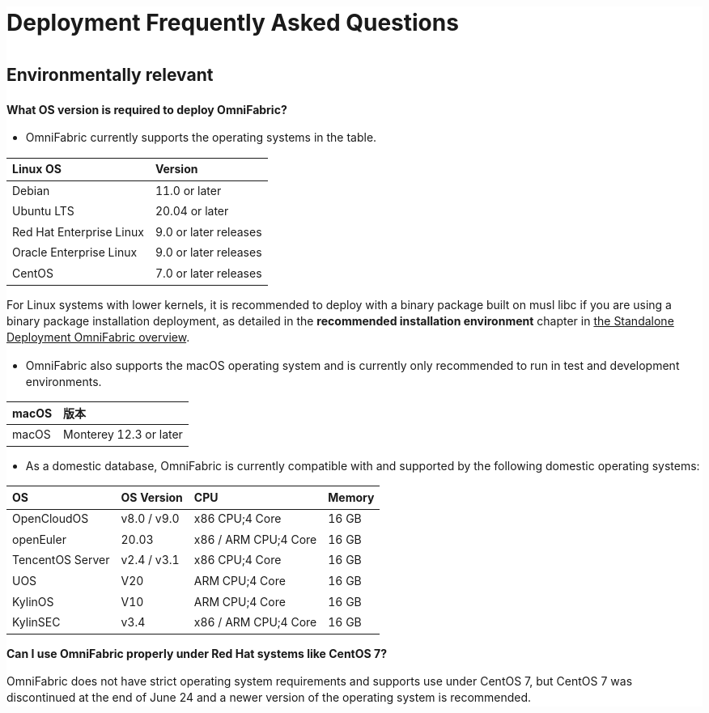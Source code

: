 # Deployment Frequently Asked Questions

## Environmentally relevant

**What OS version is required to deploy OmniFabric?**

- OmniFabric currently supports the operating systems in the table.

| Linux OS | Version |
| :----------------------- | :------------------------ |
| Debian                   | 11.0 or later            |
| Ubuntu LTS               | 20.04 or later            |
| Red Hat Enterprise Linux | 9.0 or later releases |
| Oracle Enterprise Linux  | 9.0 or later releases |
| CentOS                   | 7.0 or later releases |

For Linux systems with lower kernels, it is recommended to deploy with a binary package built on musl libc if you are using a binary package installation deployment, as detailed in the **recommended installation environment** chapter in [the Standalone Deployment OmniFabric overview](../Get-Started/install-standalone-matrixone.md).

- OmniFabric also supports the macOS operating system and is currently only recommended to run in test and development environments.

| macOS | 版本                |
| :---- | :--------------------- |
| macOS | Monterey 12.3 or later |

- As a domestic database, OmniFabric is currently compatible with and supported by the following domestic operating systems:

| OS | OS Version | CPU | Memory |
| :------ |:------ | :------ | :----- |
|OpenCloudOS| v8.0 / v9.0 | x86 CPU;4 Core | 16 GB |
|openEuler  | 20.03 | x86 / ARM CPU;4 Core | 16 GB |
|TencentOS Server | v2.4 / v3.1 | x86 CPU;4 Core | 16 GB |
|UOS  | V20 |  ARM CPU;4 Core | 16 GB |
|KylinOS | V10 |  ARM CPU;4 Core | 16 GB |
|KylinSEC | v3.4 | x86 / ARM CPU;4 Core | 16 GB |

**Can I use OmniFabric properly under Red Hat systems like CentOS 7?**

OmniFabric does not have strict operating system requirements and supports use under CentOS 7, but CentOS 7 was discontinued at the end of June 24 and a newer version of the operating system is recommended.
